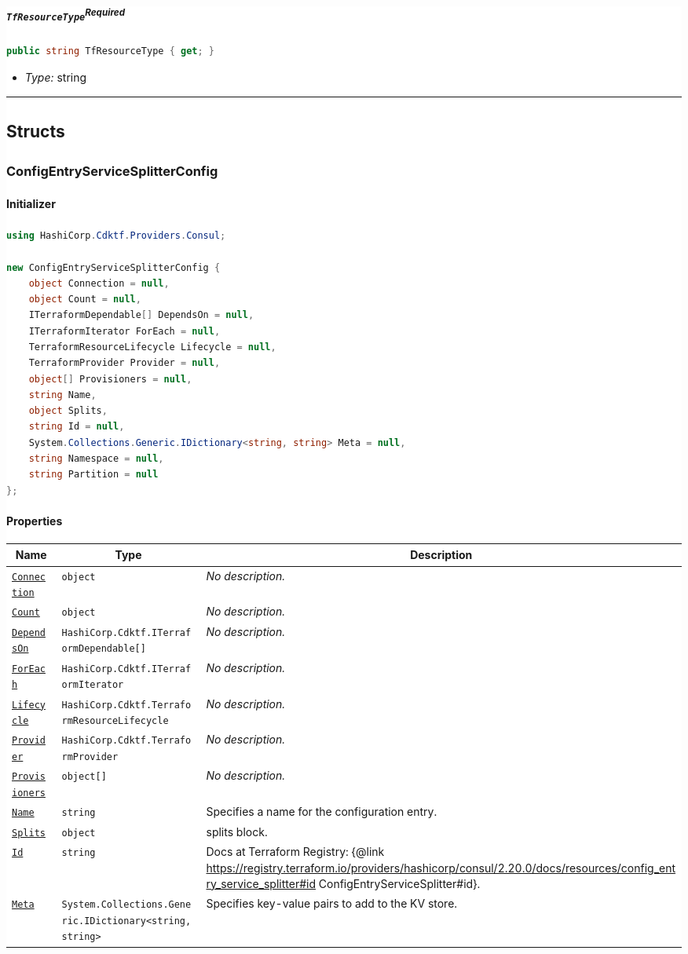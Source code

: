 
##### `TfResourceType`<sup>Required</sup> <a name="TfResourceType" id="@cdktf/provider-consul.configEntryServiceSplitter.ConfigEntryServiceSplitter.property.tfResourceType"></a>

```csharp
public string TfResourceType { get; }
```

- *Type:* string

---

## Structs <a name="Structs" id="Structs"></a>

### ConfigEntryServiceSplitterConfig <a name="ConfigEntryServiceSplitterConfig" id="@cdktf/provider-consul.configEntryServiceSplitter.ConfigEntryServiceSplitterConfig"></a>

#### Initializer <a name="Initializer" id="@cdktf/provider-consul.configEntryServiceSplitter.ConfigEntryServiceSplitterConfig.Initializer"></a>

```csharp
using HashiCorp.Cdktf.Providers.Consul;

new ConfigEntryServiceSplitterConfig {
    object Connection = null,
    object Count = null,
    ITerraformDependable[] DependsOn = null,
    ITerraformIterator ForEach = null,
    TerraformResourceLifecycle Lifecycle = null,
    TerraformProvider Provider = null,
    object[] Provisioners = null,
    string Name,
    object Splits,
    string Id = null,
    System.Collections.Generic.IDictionary<string, string> Meta = null,
    string Namespace = null,
    string Partition = null
};
```

#### Properties <a name="Properties" id="Properties"></a>

| **Name** | **Type** | **Description** |
| --- | --- | --- |
| <code><a href="#@cdktf/provider-consul.configEntryServiceSplitter.ConfigEntryServiceSplitterConfig.property.connection">Connection</a></code> | <code>object</code> | *No description.* |
| <code><a href="#@cdktf/provider-consul.configEntryServiceSplitter.ConfigEntryServiceSplitterConfig.property.count">Count</a></code> | <code>object</code> | *No description.* |
| <code><a href="#@cdktf/provider-consul.configEntryServiceSplitter.ConfigEntryServiceSplitterConfig.property.dependsOn">DependsOn</a></code> | <code>HashiCorp.Cdktf.ITerraformDependable[]</code> | *No description.* |
| <code><a href="#@cdktf/provider-consul.configEntryServiceSplitter.ConfigEntryServiceSplitterConfig.property.forEach">ForEach</a></code> | <code>HashiCorp.Cdktf.ITerraformIterator</code> | *No description.* |
| <code><a href="#@cdktf/provider-consul.configEntryServiceSplitter.ConfigEntryServiceSplitterConfig.property.lifecycle">Lifecycle</a></code> | <code>HashiCorp.Cdktf.TerraformResourceLifecycle</code> | *No description.* |
| <code><a href="#@cdktf/provider-consul.configEntryServiceSplitter.ConfigEntryServiceSplitterConfig.property.provider">Provider</a></code> | <code>HashiCorp.Cdktf.TerraformProvider</code> | *No description.* |
| <code><a href="#@cdktf/provider-consul.configEntryServiceSplitter.ConfigEntryServiceSplitterConfig.property.provisioners">Provisioners</a></code> | <code>object[]</code> | *No description.* |
| <code><a href="#@cdktf/provider-consul.configEntryServiceSplitter.ConfigEntryServiceSplitterConfig.property.name">Name</a></code> | <code>string</code> | Specifies a name for the configuration entry. |
| <code><a href="#@cdktf/provider-consul.configEntryServiceSplitter.ConfigEntryServiceSplitterConfig.property.splits">Splits</a></code> | <code>object</code> | splits block. |
| <code><a href="#@cdktf/provider-consul.configEntryServiceSplitter.ConfigEntryServiceSplitterConfig.property.id">Id</a></code> | <code>string</code> | Docs at Terraform Registry: {@link https://registry.terraform.io/providers/hashicorp/consul/2.20.0/docs/resources/config_entry_service_splitter#id ConfigEntryServiceSplitter#id}. |
| <code><a href="#@cdktf/provider-consul.configEntryServiceSplitter.ConfigEntryServiceSplitterConfig.property.meta">Meta</a></code> | <code>System.Collections.Generic.IDictionary<string, string></code> | Specifies key-value pairs to add to the KV store. |